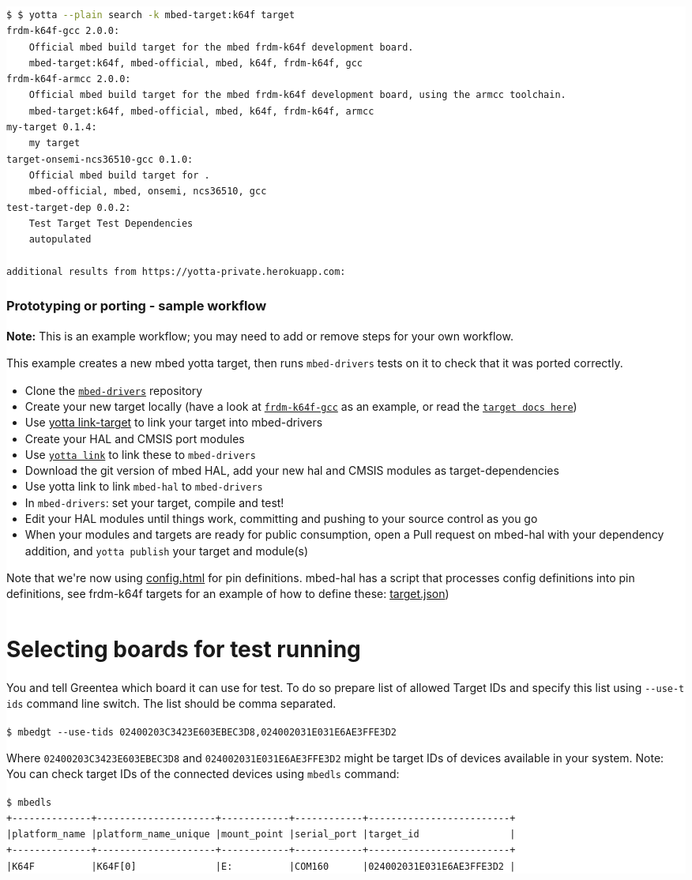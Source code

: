 ```bash
$ $ yotta --plain search -k mbed-target:k64f target
frdm-k64f-gcc 2.0.0:
    Official mbed build target for the mbed frdm-k64f development board.
    mbed-target:k64f, mbed-official, mbed, k64f, frdm-k64f, gcc
frdm-k64f-armcc 2.0.0:
    Official mbed build target for the mbed frdm-k64f development board, using the armcc toolchain.
    mbed-target:k64f, mbed-official, mbed, k64f, frdm-k64f, armcc
my-target 0.1.4:
    my target
target-onsemi-ncs36510-gcc 0.1.0:
    Official mbed build target for .
    mbed-official, mbed, onsemi, ncs36510, gcc
test-target-dep 0.0.2:
    Test Target Test Dependencies
    autopulated

additional results from https://yotta-private.herokuapp.com:
```

### Prototyping or porting - sample workflow

**Note:** This is an example workflow; you may need to add or remove steps for your own workflow.

This example creates a new mbed yotta target, then runs ```mbed-drivers``` tests on it to check that it was ported correctly.

* Clone the [```mbed-drivers```](https://github.com/ARMmbed/mbed-drivers) repository
* Create your new target locally (have a look at [```frdm-k64f-gcc```](https://github.com/ARMmbed/target-frdm-k64f-gcc) as an example, or read the [```target docs here```](http://yottadocs.mbed.com/tutorial/targets.html))
* Use [yotta link-target](http://yottadocs.mbed.com/reference/commands.html#yotta-link-target) to link your target into mbed-drivers
* Create your HAL and CMSIS port modules
* Use [```yotta link```](http://yottadocs.mbed.com/reference/commands.html#yotta-link) to link these to ```mbed-drivers```
* Download the git version of mbed HAL, add your new hal and CMSIS modules as target-dependencies
* Use yotta link to link ```mbed-hal``` to ```mbed-drivers```
* In ```mbed-drivers```: set your target, compile and test!
* Edit your HAL modules until things work, committing and pushing to your source control as you go
* When your modules and targets are ready for public consumption, open a Pull request on mbed-hal with your dependency addition, and `yotta publish` your target and module(s)

Note that we're now using [config.html](http://yottadocs.mbed.com/reference/config.html) for pin definitions. mbed-hal has a script that processes config definitions into pin definitions, see frdm-k64f targets for an example of how to define these: [target.json](https://github.com/ARMmbed/target-frdm-k64f-gcc/blob/master/target.json#L38))

# Selecting boards for test running

You and tell Greentea which board it can use for test. To do so prepare list of allowed Target IDs and specify this list using ```--use-tids``` command line switch.  The list should be comma separated.
```
$ mbedgt --use-tids 02400203C3423E603EBEC3D8,024002031E031E6AE3FFE3D2
```
Where ```02400203C3423E603EBEC3D8``` and ```024002031E031E6AE3FFE3D2``` might be target IDs of devices available in your system.
Note: You can check target IDs of the connected devices using ```mbedls``` command:
```
$ mbedls
+--------------+---------------------+------------+------------+-------------------------+
|platform_name |platform_name_unique |mount_point |serial_port |target_id                |
+--------------+---------------------+------------+------------+-------------------------+
|K64F          |K64F[0]              |E:          |COM160      |024002031E031E6AE3FFE3D2 |
```